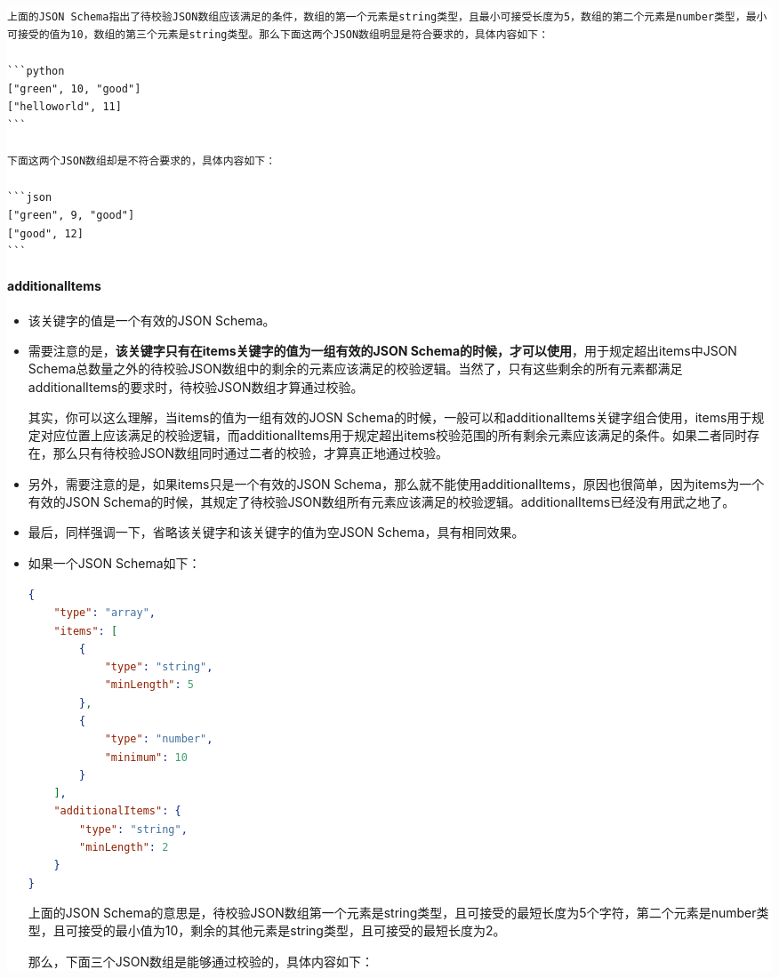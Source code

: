     上面的JSON Schema指出了待校验JSON数组应该满足的条件，数组的第一个元素是string类型，且最小可接受长度为5，数组的第二个元素是number类型，最小可接受的值为10，数组的第三个元素是string类型。那么下面这两个JSON数组明显是符合要求的，具体内容如下：

    ```python
    ["green", 10, "good"]
    ["helloworld", 11]
    ```

    下面这两个JSON数组却是不符合要求的，具体内容如下：

    ```json
    ["green", 9, "good"]
    ["good", 12]
    ```

#### additionalItems

+ 该关键字的值是一个有效的JSON Schema。

+ 需要注意的是，**该关键字只有在items关键字的值为一组有效的JSON Schema的时候，才可以使用**，用于规定超出items中JSON Schema总数量之外的待校验JSON数组中的剩余的元素应该满足的校验逻辑。当然了，只有这些剩余的所有元素都满足additionalItems的要求时，待校验JSON数组才算通过校验。

  其实，你可以这么理解，当items的值为一组有效的JOSN Schema的时候，一般可以和additionalItems关键字组合使用，items用于规定对应位置上应该满足的校验逻辑，而additionalItems用于规定超出items校验范围的所有剩余元素应该满足的条件。如果二者同时存在，那么只有待校验JSON数组同时通过二者的校验，才算真正地通过校验。

+ 另外，需要注意的是，如果items只是一个有效的JSON Schema，那么就不能使用additionalItems，原因也很简单，因为items为一个有效的JSON Schema的时候，其规定了待校验JSON数组所有元素应该满足的校验逻辑。additionalItems已经没有用武之地了。

+ 最后，同样强调一下，省略该关键字和该关键字的值为空JSON Schema，具有相同效果。

+ 如果一个JSON Schema如下：

  ```json
  {
      "type": "array",
      "items": [
          {
              "type": "string",
              "minLength": 5
          },
          {
              "type": "number",
              "minimum": 10
          }
      ],
      "additionalItems": {
          "type": "string",
          "minLength": 2
      }
  }
  ```

  上面的JSON Schema的意思是，待校验JSON数组第一个元素是string类型，且可接受的最短长度为5个字符，第二个元素是number类型，且可接受的最小值为10，剩余的其他元素是string类型，且可接受的最短长度为2。

  那么，下面三个JSON数组是能够通过校验的，具体内容如下：
